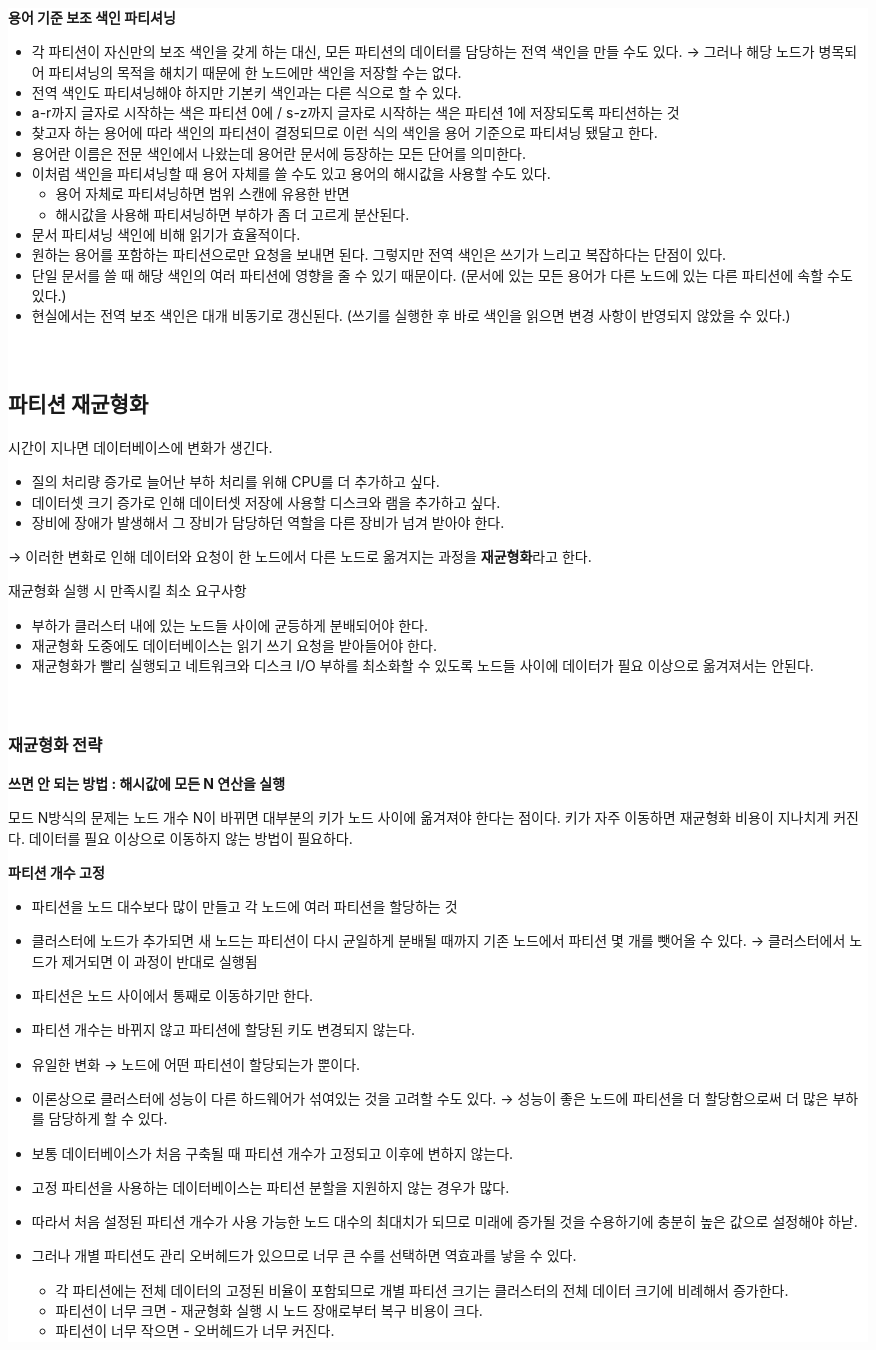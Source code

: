 **용어 기준 보조 색인 파티셔닝**

- 각 파티션이 자신만의 보조 색인을 갖게 하는 대신, 모든 파티션의 데이터를 담당하는 전역 색인을 만들 수도 있다. → 그러나 해당 노드가 병목되어 파티셔닝의 목적을 해치기 때문에 한 노드에만 색인을 저장할 수는 없다.
- 전역 색인도 파티셔닝해야 하지만 기본키 색인과는 다른 식으로 할 수 있다.
- a-r까지 글자로 시작하는 색은 파티션 0에 / s-z까지 글자로 시작하는 색은 파티션 1에 저장되도록 파티션하는 것
- 찾고자 하는 용어에 따라 색인의 파티션이 결정되므로 이런 식의 색인을 용어 기준으로 파티셔닝 됐달고 한다.
- 용어란 이름은 전문 색인에서 나왔는데 용어란 문서에 등장하는 모든 단어를 의미한다.
- 이처럼 색인을 파티셔닝할 때 용어 자체를 쓸 수도 있고 용어의 해시값을 사용할 수도 있다.
    - 용어 자체로 파티셔닝하면 범위 스캔에 유용한 반면
    - 해시값을 사용해 파티셔닝하면 부하가 좀 더 고르게 분산된다.
- 문서 파티셔닝 색인에 비해 읽기가 효율적이다.
- 원하는 용어를 포함하는 파티션으로만 요청을 보내면 된다. 그렇지만 전역 색인은 쓰기가 느리고 복잡하다는 단점이 있다.
- 단일 문서를 쓸 때 해당 색인의 여러 파티션에 영향을 줄 수 있기 때문이다. (문서에 있는 모든 용어가 다른 노드에 있는 다른 파티션에 속할 수도 있다.)
- 현실에서는 전역 보조 색인은 대개 비동기로 갱신된다. (쓰기를 실행한 후 바로 색인을 읽으면 변경 사항이 반영되지 않았을 수 있다.)

</br>

## 파티션 재균형화

시간이 지나면 데이터베이스에 변화가 생긴다.

- 질의 처리량 증가로 늘어난 부하 처리를 위해 CPU를 더 추가하고 싶다.
- 데이터셋 크기 증가로 인해 데이터셋 저장에 사용할 디스크와 램을 추가하고 싶다.
- 장비에 장애가 발생해서 그 장비가 담당하던 역할을 다른 장비가 넘겨 받아야 한다.

→ 이러한 변화로 인해 데이터와 요청이 한 노드에서 다른 노드로 옮겨지는 과정을 **재균형화**라고 한다.

재균형화 실행 시 만족시킬 최소 요구사항

- 부하가 클러스터 내에 있는 노드들 사이에 균등하게 분배되어야 한다.
- 재균형화 도중에도 데이터베이스는 읽기 쓰기 요청을 받아들어야 한다.
- 재균형화가 빨리 실행되고 네트워크와 디스크 I/O 부하를 최소화할 수 있도록 노드들 사이에 데이터가 필요 이상으로 옮겨져서는 안된다.

</br>

### **재균형화 전략**

**쓰면 안 되는 방법 : 해시값에 모든 N 연산을 실행**

모드 N방식의 문제는 노드 개수 N이 바뀌면 대부분의 키가 노드 사이에 옮겨져야 한다는 점이다. 키가 자주 이동하면 재균형화 비용이 지나치게 커진다. 
데이터를 필요 이상으로 이동하지 않는 방법이 필요하다.

**파티션 개수 고정**

- 파티션을 노드 대수보다 많이 만들고 각 노드에 여러 파티션을 할당하는 것
- 클러스터에 노드가 추가되면 새 노드는 파티션이 다시 균일하게 분배될 때까지 기존 노드에서 파티션 몇 개를 뺏어올 수 있다. → 클러스터에서 노드가 제거되면 이 과정이 반대로 실행됨
- 파티션은 노드 사이에서 통째로 이동하기만 한다.
- 파티션 개수는 바뀌지 않고 파티션에 할당된 키도 변경되지 않는다.
- 유일한 변화 → 노드에 어떤 파티션이 할당되는가 뿐이다.
- 이론상으로 클러스터에 성능이 다른 하드웨어가 섞여있는 것을 고려할 수도 있다. → 성능이 좋은 노드에 파티션을 더 할당함으로써 더 많은 부하를 담당하게 할 수 있다.

- 보통 데이터베이스가 처음 구축될 때 파티션 개수가 고정되고 이후에 변하지 않는다.
- 고정 파티션을 사용하는 데이터베이스는 파티션 분할을 지원하지 않는 경우가 많다.
- 따라서 처음 설정된 파티션 개수가 사용 가능한 노드 대수의 최대치가 되므로 미래에 증가될 것을 수용하기에 충분히 높은 값으로 설정해야 하낟.
- 그러나 개별 파티션도 관리 오버헤드가 있으므로 너무 큰 수를 선택하면 역효과를 낳을 수 있다.
    - 각 파티션에는 전체 데이터의 고정된 비율이 포함되므로 개별 파티션 크기는 클러스터의 전체 데이터 크기에 비례해서 증가한다.
    - 파티션이 너무 크면 - 재균형화 실행 시 노드 장애로부터 복구 비용이 크다.
    - 파티션이 너무 작으면 - 오버헤드가 너무 커진다.
